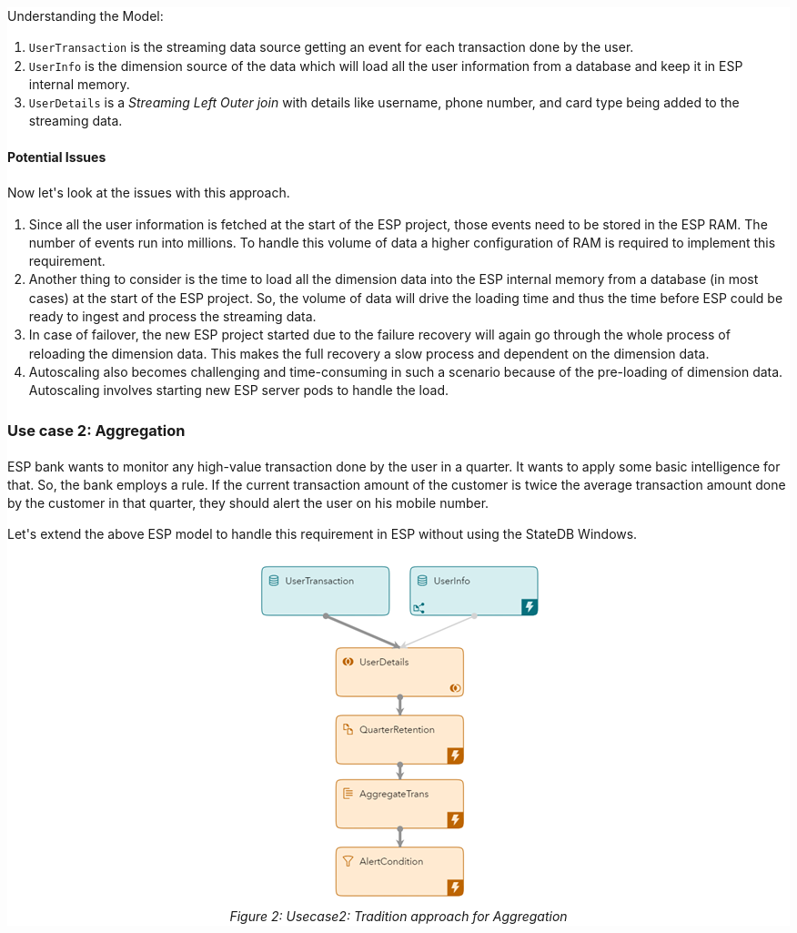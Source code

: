Understanding the Model:

1.	`UserTransaction` is the streaming data source getting an event for each transaction done by the user.
2.	`UserInfo` is the dimension source of the data which will load all the user information from a database and keep it in ESP internal memory.
3.	`UserDetails` is a *Streaming Left Outer join* with details like username, phone number, and card type being added to the streaming data.

#### Potential Issues
Now let's look at the issues with this approach.

1. Since all the user information is fetched at the start of the ESP project, those events need to be stored in the ESP RAM. The number of events run into millions. To handle this volume of data a higher configuration of RAM is required to implement this requirement.
2. Another thing to consider is the time to load all the dimension data into the ESP internal memory from a database (in most cases) at the start of the ESP project. So, the volume of data will drive the loading time and thus the time before ESP could be ready to ingest and process the streaming data.
3. In case of failover, the new ESP project started due to the failure recovery will again go through the whole process of reloading the dimension data. This makes the full recovery a slow process and dependent on the dimension data.
4. Autoscaling also becomes challenging and time-consuming in such a scenario because of the pre-loading of dimension data. Autoscaling involves starting new ESP server pods to handle the load.

### Use case 2: Aggregation
ESP bank wants to monitor any high-value transaction done by the user in a quarter. It wants to apply some basic intelligence for that. So, the bank employs a rule. If the current transaction amount of the customer is twice the average transaction amount done by the customer in that quarter, they should alert the user on his mobile number.

Let's extend the above ESP model to handle this requirement in ESP without using the StateDB Windows.

<figure align="center">
  <img src="images/usecase2_old.png">
  <figcaption><i>Figure 2: Usecase2: Tradition approach for Aggregation</i></figcaption>
</figure>
